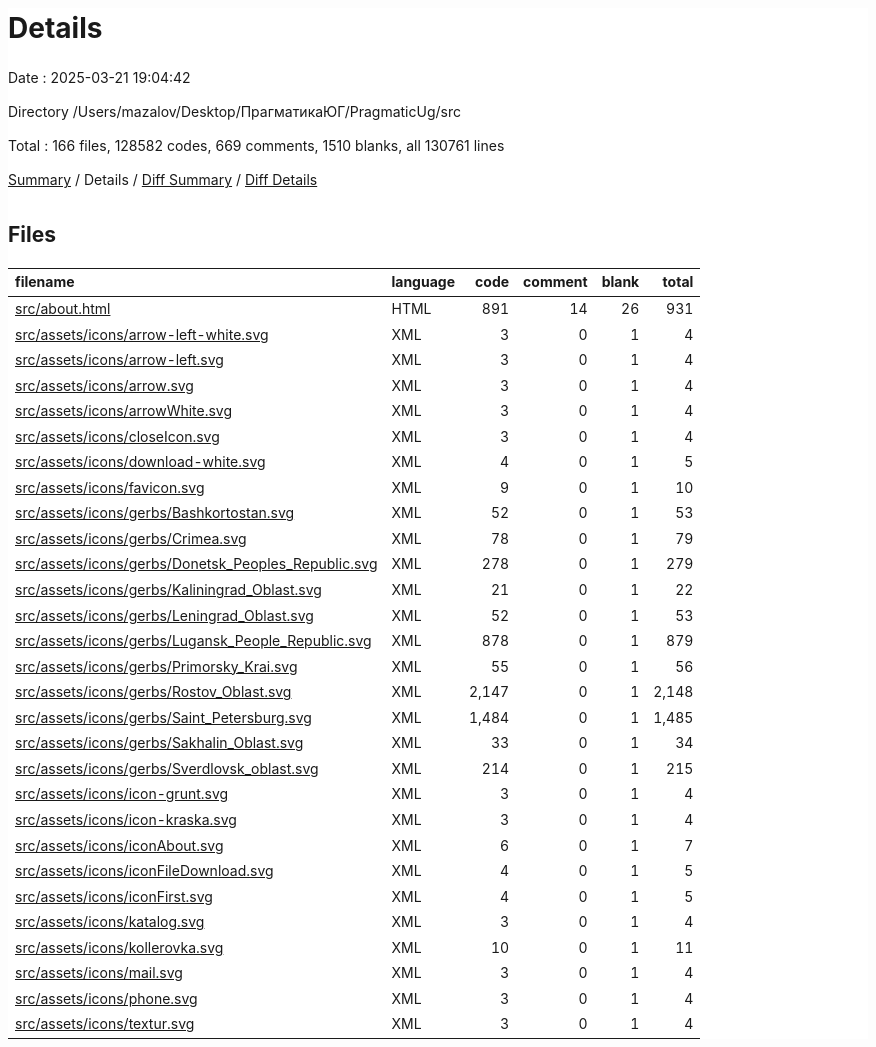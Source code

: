# Details

Date : 2025-03-21 19:04:42

Directory /Users/mazalov/Desktop/ПрагматикаЮГ/PragmaticUg/src

Total : 166 files,  128582 codes, 669 comments, 1510 blanks, all 130761 lines

[Summary](results.md) / Details / [Diff Summary](diff.md) / [Diff Details](diff-details.md)

## Files
| filename | language | code | comment | blank | total |
| :--- | :--- | ---: | ---: | ---: | ---: |
| [src/about.html](/src/about.html) | HTML | 891 | 14 | 26 | 931 |
| [src/assets/icons/arrow-left-white.svg](/src/assets/icons/arrow-left-white.svg) | XML | 3 | 0 | 1 | 4 |
| [src/assets/icons/arrow-left.svg](/src/assets/icons/arrow-left.svg) | XML | 3 | 0 | 1 | 4 |
| [src/assets/icons/arrow.svg](/src/assets/icons/arrow.svg) | XML | 3 | 0 | 1 | 4 |
| [src/assets/icons/arrowWhite.svg](/src/assets/icons/arrowWhite.svg) | XML | 3 | 0 | 1 | 4 |
| [src/assets/icons/closeIcon.svg](/src/assets/icons/closeIcon.svg) | XML | 3 | 0 | 1 | 4 |
| [src/assets/icons/download-white.svg](/src/assets/icons/download-white.svg) | XML | 4 | 0 | 1 | 5 |
| [src/assets/icons/favicon.svg](/src/assets/icons/favicon.svg) | XML | 9 | 0 | 1 | 10 |
| [src/assets/icons/gerbs/Bashkortostan.svg](/src/assets/icons/gerbs/Bashkortostan.svg) | XML | 52 | 0 | 1 | 53 |
| [src/assets/icons/gerbs/Crimea.svg](/src/assets/icons/gerbs/Crimea.svg) | XML | 78 | 0 | 1 | 79 |
| [src/assets/icons/gerbs/Donetsk\_Peoples\_Republic.svg](/src/assets/icons/gerbs/Donetsk_Peoples_Republic.svg) | XML | 278 | 0 | 1 | 279 |
| [src/assets/icons/gerbs/Kaliningrad\_Oblast.svg](/src/assets/icons/gerbs/Kaliningrad_Oblast.svg) | XML | 21 | 0 | 1 | 22 |
| [src/assets/icons/gerbs/Leningrad\_Oblast.svg](/src/assets/icons/gerbs/Leningrad_Oblast.svg) | XML | 52 | 0 | 1 | 53 |
| [src/assets/icons/gerbs/Lugansk\_People\_Republic.svg](/src/assets/icons/gerbs/Lugansk_People_Republic.svg) | XML | 878 | 0 | 1 | 879 |
| [src/assets/icons/gerbs/Primorsky\_Krai.svg](/src/assets/icons/gerbs/Primorsky_Krai.svg) | XML | 55 | 0 | 1 | 56 |
| [src/assets/icons/gerbs/Rostov\_Oblast.svg](/src/assets/icons/gerbs/Rostov_Oblast.svg) | XML | 2,147 | 0 | 1 | 2,148 |
| [src/assets/icons/gerbs/Saint\_Petersburg.svg](/src/assets/icons/gerbs/Saint_Petersburg.svg) | XML | 1,484 | 0 | 1 | 1,485 |
| [src/assets/icons/gerbs/Sakhalin\_Oblast.svg](/src/assets/icons/gerbs/Sakhalin_Oblast.svg) | XML | 33 | 0 | 1 | 34 |
| [src/assets/icons/gerbs/Sverdlovsk\_oblast.svg](/src/assets/icons/gerbs/Sverdlovsk_oblast.svg) | XML | 214 | 0 | 1 | 215 |
| [src/assets/icons/icon-grunt.svg](/src/assets/icons/icon-grunt.svg) | XML | 3 | 0 | 1 | 4 |
| [src/assets/icons/icon-kraska.svg](/src/assets/icons/icon-kraska.svg) | XML | 3 | 0 | 1 | 4 |
| [src/assets/icons/iconAbout.svg](/src/assets/icons/iconAbout.svg) | XML | 6 | 0 | 1 | 7 |
| [src/assets/icons/iconFileDownload.svg](/src/assets/icons/iconFileDownload.svg) | XML | 4 | 0 | 1 | 5 |
| [src/assets/icons/iconFirst.svg](/src/assets/icons/iconFirst.svg) | XML | 4 | 0 | 1 | 5 |
| [src/assets/icons/katalog.svg](/src/assets/icons/katalog.svg) | XML | 3 | 0 | 1 | 4 |
| [src/assets/icons/kollerovka.svg](/src/assets/icons/kollerovka.svg) | XML | 10 | 0 | 1 | 11 |
| [src/assets/icons/mail.svg](/src/assets/icons/mail.svg) | XML | 3 | 0 | 1 | 4 |
| [src/assets/icons/phone.svg](/src/assets/icons/phone.svg) | XML | 3 | 0 | 1 | 4 |
| [src/assets/icons/textur.svg](/src/assets/icons/textur.svg) | XML | 3 | 0 | 1 | 4 |